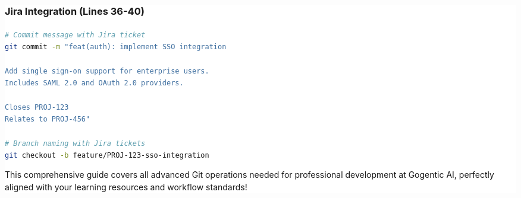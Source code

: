 ### Jira Integration (Lines 36-40)
```bash
# Commit message with Jira ticket
git commit -m "feat(auth): implement SSO integration

Add single sign-on support for enterprise users.
Includes SAML 2.0 and OAuth 2.0 providers.

Closes PROJ-123
Relates to PROJ-456"

# Branch naming with Jira tickets
git checkout -b feature/PROJ-123-sso-integration
```

This comprehensive guide covers all advanced Git operations needed for professional development at Gogentic AI, perfectly aligned with your learning resources and workflow standards!